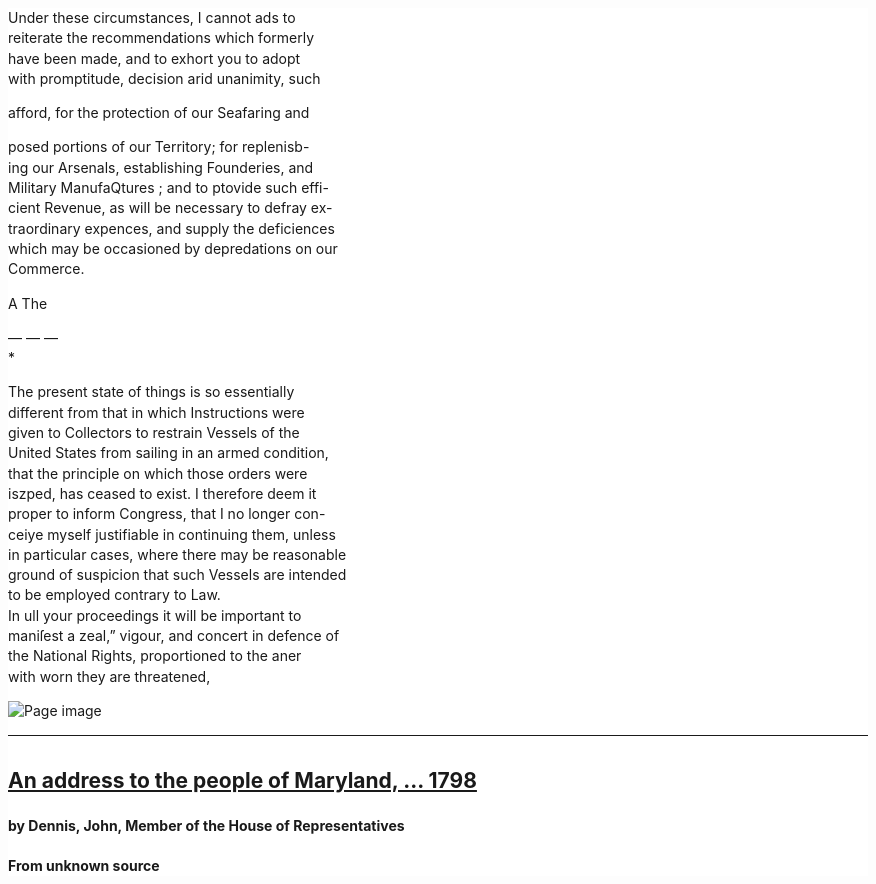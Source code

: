 Under these circumstances, I cannot ads to  
reiterate the recommendations which formerly  
have been made, and to exhort you to adopt  
with promptitude, decision arid unanimity, such  
  
  
afford, for the protection of our Seafaring and  
  
  
posed portions of our Territory; for replenisb-  
ing our Arsenals, establishing Founderies, and  
Military ManufaQtures ; and to ptovide such effi-  
cient Revenue, as will be necessary to defray ex-  
traordinary expences, and supply the deficiences  
which may be occasioned by depredations on our  
Commerce.  
  
A The  
  
— — —  
*  
  
The present state of things is so essentially  
different from that in which Instructions were  
given to Collectors to restrain Vessels of the  
United States from sailing in an armed condition,  
that the principle on which those orders were  
iszped, has ceased to exist. I therefore deem it  
proper to inform Congress, that I no longer con-  
ceiye myself justifiable in continuing them, unless  
in particular cases, where there may be reasonable  
ground of suspicion that such Vessels are intended  
to be employed contrary to Law.  
In ull your proceedings it will be important to  
maniſest a zeal,” vigour, and concert in defence of  
the National Rights, proportioned to the aner  
with worn they are threatened,
</td><td style="width: 50%; max-height: 75%; margin: auto; display: block;">
<img alt="Page image" src="https://iiif.archive.org/image/iiif/2/bim_eighteenth-century_american-state-papers-i_united-states-dept-of-_1798%2Fbim_eighteenth-century_american-state-papers-i_united-states-dept-of-_1798_jp2.zip%2Fbim_eighteenth-century_american-state-papers-i_united-states-dept-of-_1798_jp2%2Fbim_eighteenth-century_american-state-papers-i_united-states-dept-of-_1798_0002.jp2/pct:9.952038369304557,31.73024523160763,84.46385748544022,60.06811989100817/!600,600/0/default.jpg"/>
</td>
</tr></table>

---

## [An address to the people of Maryland, ...  1798](https://archive.org/details/bim_eighteenth-century_an-address-to-the-people_dennis-john-member-of-_1798/page/n60/mode/1up?view=theater)

#### by Dennis, John, Member of the House of Representatives

#### From unknown source
